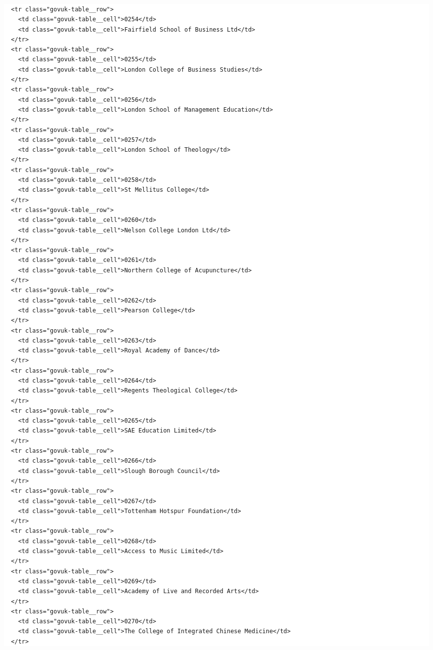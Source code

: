       <tr class="govuk-table__row">
        <td class="govuk-table__cell">0254</td>
        <td class="govuk-table__cell">Fairfield School of Business Ltd</td>
      </tr>
      <tr class="govuk-table__row">
        <td class="govuk-table__cell">0255</td>
        <td class="govuk-table__cell">London College of Business Studies</td>
      </tr>
      <tr class="govuk-table__row">
        <td class="govuk-table__cell">0256</td>
        <td class="govuk-table__cell">London School of Management Education</td>
      </tr>
      <tr class="govuk-table__row">
        <td class="govuk-table__cell">0257</td>
        <td class="govuk-table__cell">London School of Theology</td>
      </tr>
      <tr class="govuk-table__row">
        <td class="govuk-table__cell">0258</td>
        <td class="govuk-table__cell">St Mellitus College</td>
      </tr>
      <tr class="govuk-table__row">
        <td class="govuk-table__cell">0260</td>
        <td class="govuk-table__cell">Nelson College London Ltd</td>
      </tr>
      <tr class="govuk-table__row">
        <td class="govuk-table__cell">0261</td>
        <td class="govuk-table__cell">Northern College of Acupuncture</td>
      </tr>
      <tr class="govuk-table__row">
        <td class="govuk-table__cell">0262</td>
        <td class="govuk-table__cell">Pearson College</td>
      </tr>
      <tr class="govuk-table__row">
        <td class="govuk-table__cell">0263</td>
        <td class="govuk-table__cell">Royal Academy of Dance</td>
      </tr>
      <tr class="govuk-table__row">
        <td class="govuk-table__cell">0264</td>
        <td class="govuk-table__cell">Regents Theological College</td>
      </tr>
      <tr class="govuk-table__row">
        <td class="govuk-table__cell">0265</td>
        <td class="govuk-table__cell">SAE Education Limited</td>
      </tr>
      <tr class="govuk-table__row">
        <td class="govuk-table__cell">0266</td>
        <td class="govuk-table__cell">Slough Borough Council</td>
      </tr>
      <tr class="govuk-table__row">
        <td class="govuk-table__cell">0267</td>
        <td class="govuk-table__cell">Tottenham Hotspur Foundation</td>
      </tr>
      <tr class="govuk-table__row">
        <td class="govuk-table__cell">0268</td>
        <td class="govuk-table__cell">Access to Music Limited</td>
      </tr>
      <tr class="govuk-table__row">
        <td class="govuk-table__cell">0269</td>
        <td class="govuk-table__cell">Academy of Live and Recorded Arts</td>
      </tr>
      <tr class="govuk-table__row">
        <td class="govuk-table__cell">0270</td>
        <td class="govuk-table__cell">The College of Integrated Chinese Medicine</td>
      </tr>